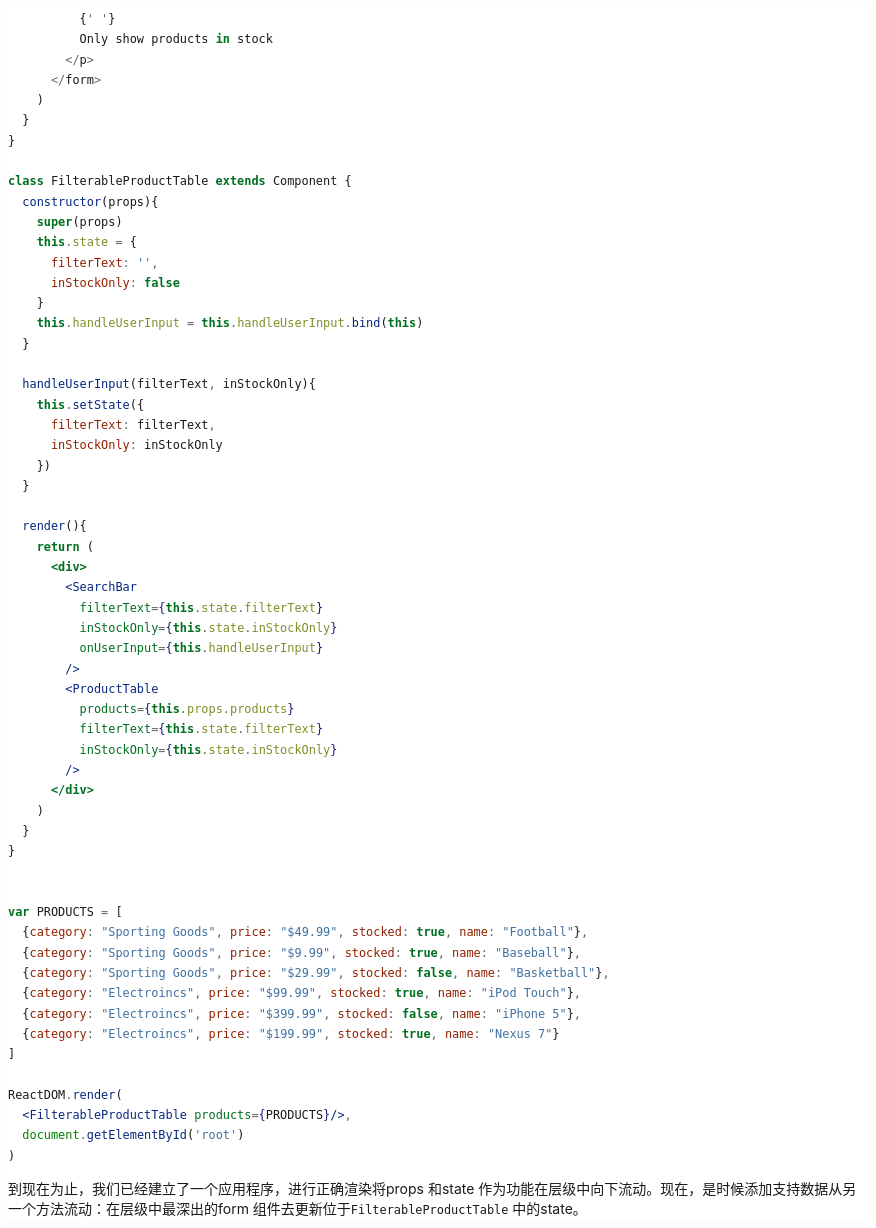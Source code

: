 ```jsx
          {' '}
          Only show products in stock
        </p>
      </form>
    )
  }
}

class FilterableProductTable extends Component {
  constructor(props){
    super(props)
    this.state = {
      filterText: '',
      inStockOnly: false
    }
    this.handleUserInput = this.handleUserInput.bind(this)
  }

  handleUserInput(filterText, inStockOnly){
    this.setState({
      filterText: filterText,
      inStockOnly: inStockOnly
    })
  }

  render(){
    return (
      <div>
        <SearchBar
          filterText={this.state.filterText}
          inStockOnly={this.state.inStockOnly}
          onUserInput={this.handleUserInput}
        />
        <ProductTable
          products={this.props.products}
          filterText={this.state.filterText}
          inStockOnly={this.state.inStockOnly}
        />
      </div>
    )
  }
}


var PRODUCTS = [
  {category: "Sporting Goods", price: "$49.99", stocked: true, name: "Football"},
  {category: "Sporting Goods", price: "$9.99", stocked: true, name: "Baseball"},
  {category: "Sporting Goods", price: "$29.99", stocked: false, name: "Basketball"},
  {category: "Electroincs", price: "$99.99", stocked: true, name: "iPod Touch"},
  {category: "Electroincs", price: "$399.99", stocked: false, name: "iPhone 5"},
  {category: "Electroincs", price: "$199.99", stocked: true, name: "Nexus 7"}
]

ReactDOM.render(
  <FilterableProductTable products={PRODUCTS}/>,
  document.getElementById('root')
)
```
到现在为止，我们已经建立了一个应用程序，进行正确渲染将props 和state 作为功能在层级中向下流动。现在，是时候添加支持数据从另一个方法流动：在层级中最深出的form 组件去更新位于`FilterableProductTable` 中的state。

